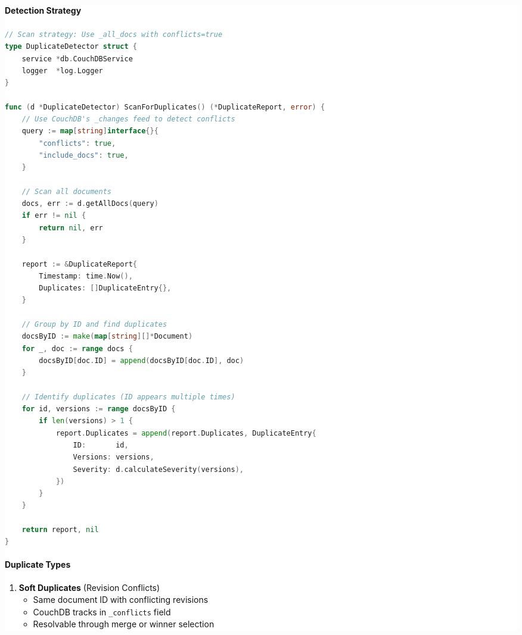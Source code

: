 #### Detection Strategy

```go
// Scan strategy: Use _all_docs with conflicts=true
type DuplicateDetector struct {
    service *db.CouchDBService
    logger  *log.Logger
}

func (d *DuplicateDetector) ScanForDuplicates() (*DuplicateReport, error) {
    // Use CouchDB's _changes feed to detect conflicts
    query := map[string]interface{}{
        "conflicts": true,
        "include_docs": true,
    }

    // Scan all documents
    docs, err := d.getAllDocs(query)
    if err != nil {
        return nil, err
    }

    report := &DuplicateReport{
        Timestamp: time.Now(),
        Duplicates: []DuplicateEntry{},
    }

    // Group by ID and find duplicates
    docsByID := make(map[string][]*Document)
    for _, doc := range docs {
        docsByID[doc.ID] = append(docsByID[doc.ID], doc)
    }

    // Identify duplicates (ID appears multiple times)
    for id, versions := range docsByID {
        if len(versions) > 1 {
            report.Duplicates = append(report.Duplicates, DuplicateEntry{
                ID:       id,
                Versions: versions,
                Severity: d.calculateSeverity(versions),
            })
        }
    }

    return report, nil
}
```

#### Duplicate Types

1. **Soft Duplicates** (Revision Conflicts)
   - Same document ID with conflicting revisions
   - CouchDB tracks in `_conflicts` field
   - Resolvable through merge or winner selection
